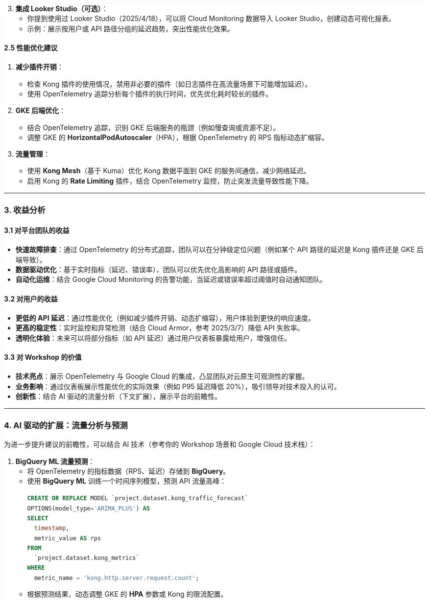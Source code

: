 3. **集成 Looker Studio（可选）**：
   - 你提到使用过 Looker Studio（2025/4/18），可以将 Cloud Monitoring 数据导入 Looker Studio，创建动态可视化报表。
   - 示例：展示按用户或 API 路径分组的延迟趋势，突出性能优化效果。

#### 2.5 性能优化建议
1. **减少插件开销**：
   - 检查 Kong 插件的使用情况，禁用非必要的插件（如日志插件在高流量场景下可能增加延迟）。
   - 使用 OpenTelemetry 追踪分析每个插件的执行时间，优先优化耗时较长的插件。

2. **GKE 后端优化**：
   - 结合 OpenTelemetry 追踪，识别 GKE 后端服务的瓶颈（例如慢查询或资源不足）。
   - 调整 GKE 的 **HorizontalPodAutoscaler**（HPA），根据 OpenTelemetry 的 RPS 指标动态扩缩容。

3. **流量管理**：
   - 使用 **Kong Mesh**（基于 Kuma）优化 Kong 数据平面到 GKE 的服务间通信，减少网络延迟。
   - 启用 Kong 的 **Rate Limiting** 插件，结合 OpenTelemetry 监控，防止突发流量导致性能下降。

---

### 3. 收益分析

#### 3.1 对平台团队的收益
- **快速故障排查**：通过 OpenTelemetry 的分布式追踪，团队可以在分钟级定位问题（例如某个 API 路径的延迟是 Kong 插件还是 GKE 后端导致）。
- **数据驱动优化**：基于实时指标（延迟、错误率），团队可以优先优化高影响的 API 路径或插件。
- **自动化运维**：结合 Google Cloud Monitoring 的告警功能，当延迟或错误率超过阈值时自动通知团队。

#### 3.2 对用户的收益
- **更低的 API 延迟**：通过性能优化（例如减少插件开销、动态扩缩容），用户体验到更快的响应速度。
- **更高的稳定性**：实时监控和异常检测（结合 Cloud Armor，参考 2025/3/7）降低 API 失败率。
- **透明化体验**：未来可以将部分指标（如 API 延迟）通过用户仪表板暴露给用户，增强信任。

#### 3.3 对 Workshop 的价值
- **技术亮点**：展示 OpenTelemetry 与 Google Cloud 的集成，凸显团队对云原生可观测性的掌握。
- **业务影响**：通过仪表板展示性能优化的实际效果（例如 P95 延迟降低 20%），吸引领导对技术投入的认可。
- **创新性**：结合 AI 驱动的流量分析（下文扩展），展示平台的前瞻性。

---

### 4. AI 驱动的扩展：流量分析与预测

为进一步提升建议的前瞻性，可以结合 AI 技术（参考你的 Workshop 场景和 Google Cloud 技术栈）：
1. **BigQuery ML 流量预测**：
   - 将 OpenTelemetry 的指标数据（RPS、延迟）存储到 **BigQuery**。
   - 使用 **BigQuery ML** 训练一个时间序列模型，预测 API 流量高峰：
     ```sql
     CREATE OR REPLACE MODEL `project.dataset.kong_traffic_forecast`
     OPTIONS(model_type='ARIMA_PLUS') AS
     SELECT
       timestamp,
       metric_value AS rps
     FROM
       `project.dataset.kong_metrics`
     WHERE
       metric_name = 'kong.http.server.request.count';
     ```
   - 根据预测结果，动态调整 GKE 的 **HPA** 参数或 Kong 的限流配置。
